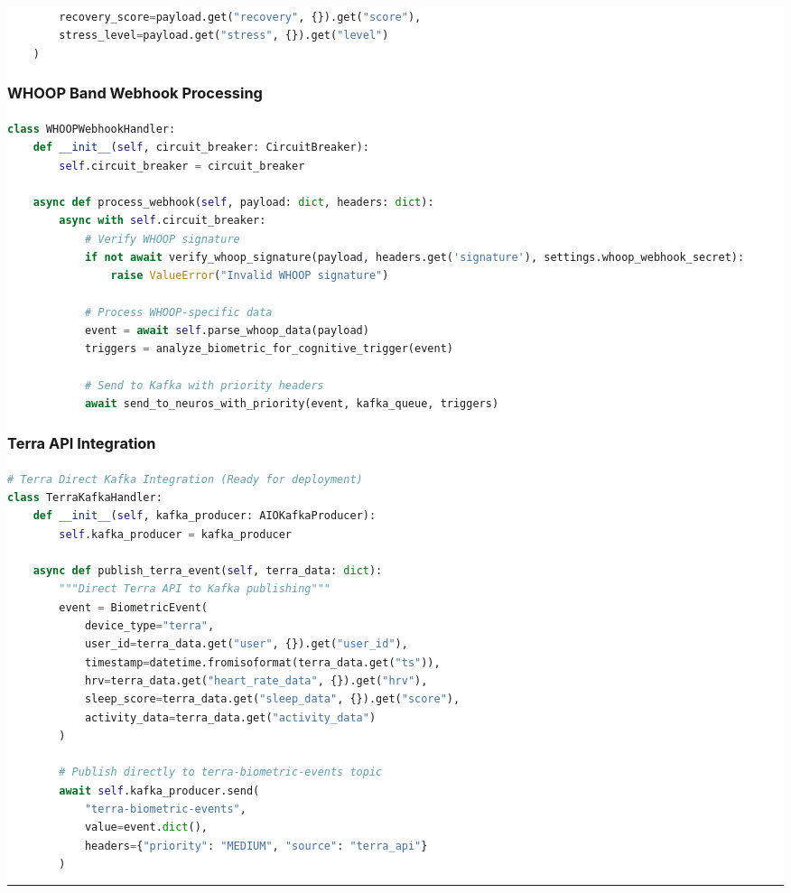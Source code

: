 ```python
        recovery_score=payload.get("recovery", {}).get("score"),
        stress_level=payload.get("stress", {}).get("level")
    )
```

### **WHOOP Band Webhook Processing**
```python
class WHOOPWebhookHandler:
    def __init__(self, circuit_breaker: CircuitBreaker):
        self.circuit_breaker = circuit_breaker
    
    async def process_webhook(self, payload: dict, headers: dict):
        async with self.circuit_breaker:
            # Verify WHOOP signature
            if not await verify_whoop_signature(payload, headers.get('signature'), settings.whoop_webhook_secret):
                raise ValueError("Invalid WHOOP signature")
            
            # Process WHOOP-specific data
            event = await self.parse_whoop_data(payload)
            triggers = analyze_biometric_for_cognitive_trigger(event)
            
            # Send to Kafka with priority headers
            await send_to_neuros_with_priority(event, kafka_queue, triggers)
```

### **Terra API Integration**
```python
# Terra Direct Kafka Integration (Ready for deployment)
class TerraKafkaHandler:
    def __init__(self, kafka_producer: AIOKafkaProducer):
        self.kafka_producer = kafka_producer
    
    async def publish_terra_event(self, terra_data: dict):
        """Direct Terra API to Kafka publishing"""
        event = BiometricEvent(
            device_type="terra",
            user_id=terra_data.get("user", {}).get("user_id"),
            timestamp=datetime.fromisoformat(terra_data.get("ts")),
            hrv=terra_data.get("heart_rate_data", {}).get("hrv"),
            sleep_score=terra_data.get("sleep_data", {}).get("score"),
            activity_data=terra_data.get("activity_data")
        )
        
        # Publish directly to terra-biometric-events topic
        await self.kafka_producer.send(
            "terra-biometric-events",
            value=event.dict(),
            headers={"priority": "MEDIUM", "source": "terra_api"}
        )
```

---